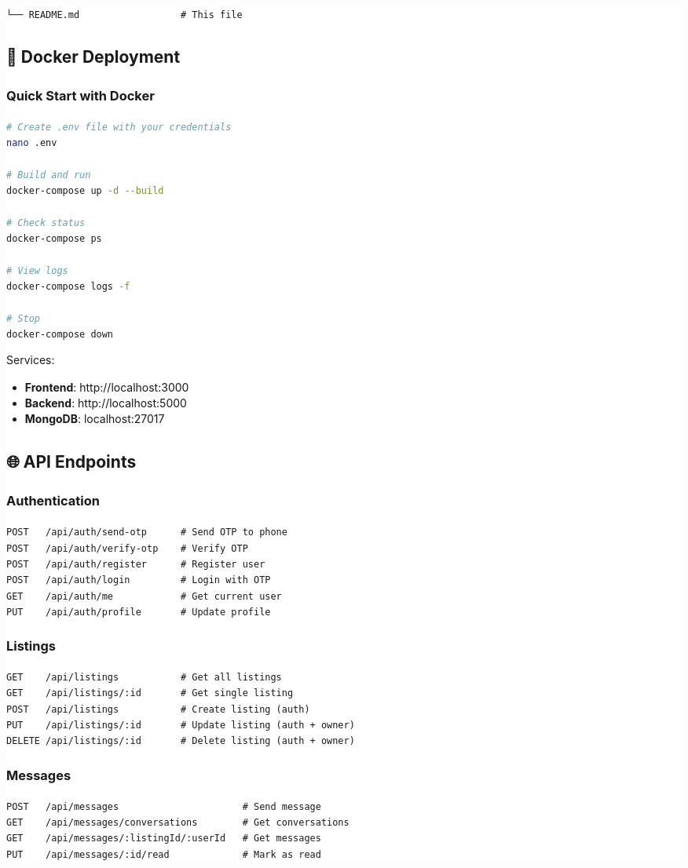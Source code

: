 ```
└── README.md                  # This file
```

## 🐳 Docker Deployment

### Quick Start with Docker

```bash
# Create .env file with your credentials
nano .env

# Build and run
docker-compose up -d --build

# Check status
docker-compose ps

# View logs
docker-compose logs -f

# Stop
docker-compose down
```

Services:
- **Frontend**: http://localhost:3000
- **Backend**: http://localhost:5000
- **MongoDB**: localhost:27017

## 🌐 API Endpoints

### Authentication
```
POST   /api/auth/send-otp      # Send OTP to phone
POST   /api/auth/verify-otp    # Verify OTP
POST   /api/auth/register      # Register user
POST   /api/auth/login         # Login with OTP
GET    /api/auth/me            # Get current user
PUT    /api/auth/profile       # Update profile
```

### Listings
```
GET    /api/listings           # Get all listings
GET    /api/listings/:id       # Get single listing
POST   /api/listings           # Create listing (auth)
PUT    /api/listings/:id       # Update listing (auth + owner)
DELETE /api/listings/:id       # Delete listing (auth + owner)
```

### Messages
```
POST   /api/messages                      # Send message
GET    /api/messages/conversations        # Get conversations
GET    /api/messages/:listingId/:userId   # Get messages
PUT    /api/messages/:id/read             # Mark as read
```
